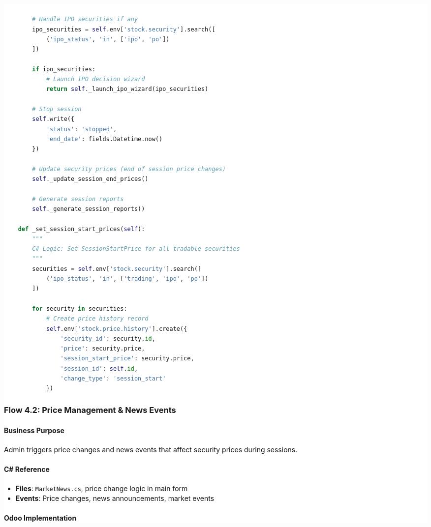 ```python
        
        # Handle IPO securities if any
        ipo_securities = self.env['stock.security'].search([
            ('ipo_status', 'in', ['ipo', 'po'])
        ])
        
        if ipo_securities:
            # Launch IPO decision wizard
            return self._launch_ipo_wizard(ipo_securities)
        
        # Stop session
        self.write({
            'status': 'stopped',
            'end_date': fields.Datetime.now()
        })
        
        # Update security prices (end of session price changes)
        self._update_session_end_prices()
        
        # Generate session reports
        self._generate_session_reports()
    
    def _set_session_start_prices(self):
        """
        C# Logic: Set SessionStartPrice for all tradable securities
        """
        securities = self.env['stock.security'].search([
            ('ipo_status', 'in', ['trading', 'ipo', 'po'])
        ])
        
        for security in securities:
            # Create price history record
            self.env['stock.price.history'].create({
                'security_id': security.id,
                'price': security.price,
                'session_start_price': security.price,
                'session_id': self.id,
                'change_type': 'session_start'
            })
```

### **Flow 4.2: Price Management & News Events**

#### **Business Purpose**
Admin triggers price changes and news events that affect security prices during sessions.

#### **C# Reference**
- **Files**: `MarketNews.cs`, price change logic in main form
- **Events**: Price changes, news announcements, market events

#### **Odoo Implementation**

